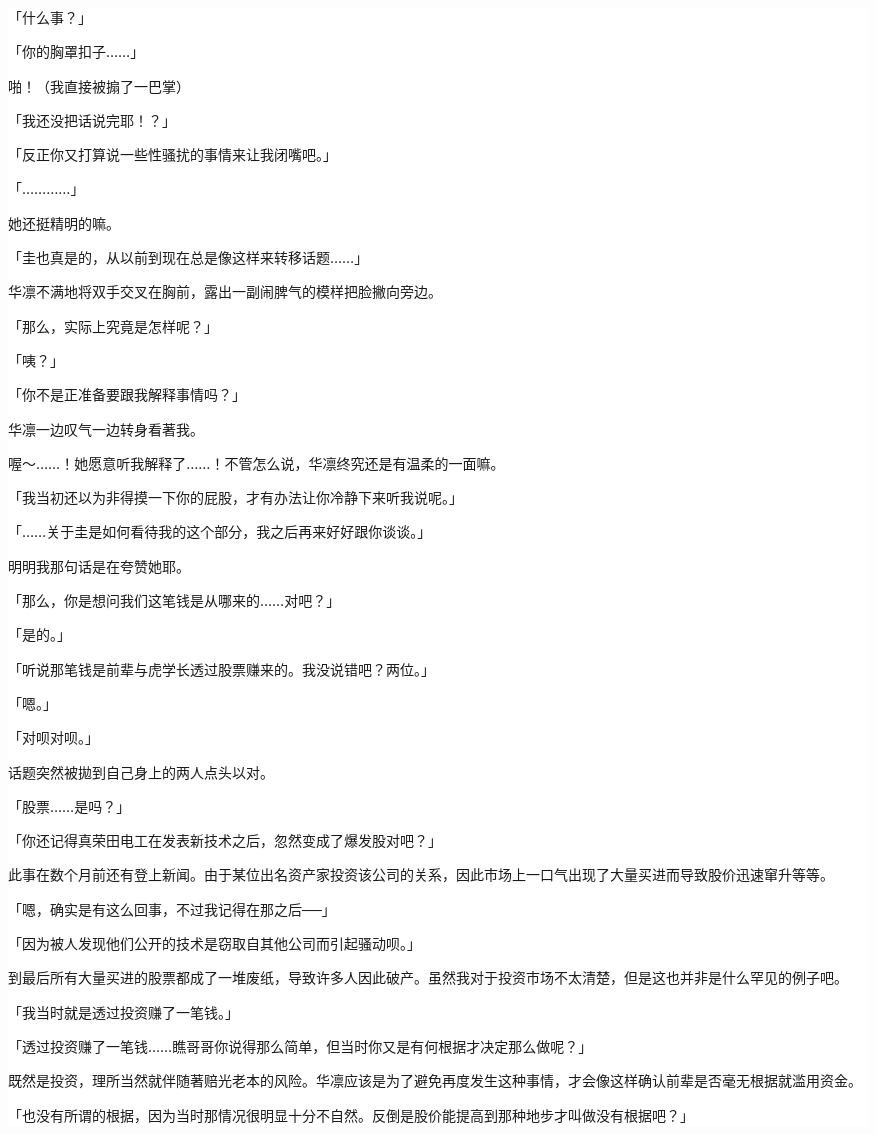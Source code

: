 「什么事？」

「你的胸罩扣子……」

啪！（我直接被搧了一巴掌）

「我还没把话说完耶！？」

「反正你又打算说一些性骚扰的事情来让我闭嘴吧。」

「…………」

她还挺精明的嘛。

「圭也真是的，从以前到现在总是像这样来转移话题……」

华凛不满地将双手交叉在胸前，露出一副闹脾气的模样把脸撇向旁边。

「那么，实际上究竟是怎样呢？」

「咦？」

「你不是正准备要跟我解释事情吗？」

华凛一边叹气一边转身看著我。

喔～……！她愿意听我解释了……！不管怎么说，华凛终究还是有温柔的一面嘛。

「我当初还以为非得摸一下你的屁股，才有办法让你冷静下来听我说呢。」

「……关于圭是如何看待我的这个部分，我之后再来好好跟你谈谈。」

明明我那句话是在夸赞她耶。

「那么，你是想问我们这笔钱是从哪来的……对吧？」

「是的。」

「听说那笔钱是前辈与虎学长透过股票赚来的。我没说错吧？两位。」

「嗯。」

「对呗对呗。」

话题突然被拋到自己身上的两人点头以对。

「股票……是吗？」

「你还记得真荣田电工在发表新技术之后，忽然变成了爆发股对吧？」

此事在数个月前还有登上新闻。由于某位出名资产家投资该公司的关系，因此市场上一口气出现了大量买进而导致股价迅速窜升等等。

「嗯，确实是有这么回事，不过我记得在那之后──」

「因为被人发现他们公开的技术是窃取自其他公司而引起骚动呗。」

到最后所有大量买进的股票都成了一堆废纸，导致许多人因此破产。虽然我对于投资市场不太清楚，但是这也并非是什么罕见的例子吧。

「我当时就是透过投资赚了一笔钱。」

「透过投资赚了一笔钱……瞧哥哥你说得那么简单，但当时你又是有何根据才决定那么做呢？」

既然是投资，理所当然就伴随著赔光老本的风险。华凛应该是为了避免再度发生这种事情，才会像这样确认前辈是否毫无根据就滥用资金。

「也没有所谓的根据，因为当时那情况很明显十分不自然。反倒是股价能提高到那种地步才叫做没有根据吧？」
